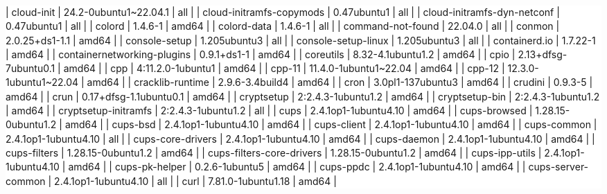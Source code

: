 | cloud-init | 24.2-0ubuntu1~22.04.1 | all |
| cloud-initramfs-copymods | 0.47ubuntu1 | all |
| cloud-initramfs-dyn-netconf | 0.47ubuntu1 | all |
| colord | 1.4.6-1 | amd64 |
| colord-data | 1.4.6-1 | all |
| command-not-found | 22.04.0 | all |
| conmon | 2.0.25+ds1-1.1 | amd64 |
| console-setup | 1.205ubuntu3 | all |
| console-setup-linux | 1.205ubuntu3 | all |
| containerd.io | 1.7.22-1 | amd64 |
| containernetworking-plugins | 0.9.1+ds1-1 | amd64 |
| coreutils | 8.32-4.1ubuntu1.2 | amd64 |
| cpio | 2.13+dfsg-7ubuntu0.1 | amd64 |
| cpp | 4:11.2.0-1ubuntu1 | amd64 |
| cpp-11 | 11.4.0-1ubuntu1~22.04 | amd64 |
| cpp-12 | 12.3.0-1ubuntu1~22.04 | amd64 |
| cracklib-runtime | 2.9.6-3.4build4 | amd64 |
| cron | 3.0pl1-137ubuntu3 | amd64 |
| crudini | 0.9.3-5 | amd64 |
| crun | 0.17+dfsg-1.1ubuntu0.1 | amd64 |
| cryptsetup | 2:2.4.3-1ubuntu1.2 | amd64 |
| cryptsetup-bin | 2:2.4.3-1ubuntu1.2 | amd64 |
| cryptsetup-initramfs | 2:2.4.3-1ubuntu1.2 | all |
| cups | 2.4.1op1-1ubuntu4.10 | amd64 |
| cups-browsed | 1.28.15-0ubuntu1.2 | amd64 |
| cups-bsd | 2.4.1op1-1ubuntu4.10 | amd64 |
| cups-client | 2.4.1op1-1ubuntu4.10 | amd64 |
| cups-common | 2.4.1op1-1ubuntu4.10 | all |
| cups-core-drivers | 2.4.1op1-1ubuntu4.10 | amd64 |
| cups-daemon | 2.4.1op1-1ubuntu4.10 | amd64 |
| cups-filters | 1.28.15-0ubuntu1.2 | amd64 |
| cups-filters-core-drivers | 1.28.15-0ubuntu1.2 | amd64 |
| cups-ipp-utils | 2.4.1op1-1ubuntu4.10 | amd64 |
| cups-pk-helper | 0.2.6-1ubuntu5 | amd64 |
| cups-ppdc | 2.4.1op1-1ubuntu4.10 | amd64 |
| cups-server-common | 2.4.1op1-1ubuntu4.10 | all |
| curl | 7.81.0-1ubuntu1.18 | amd64 |